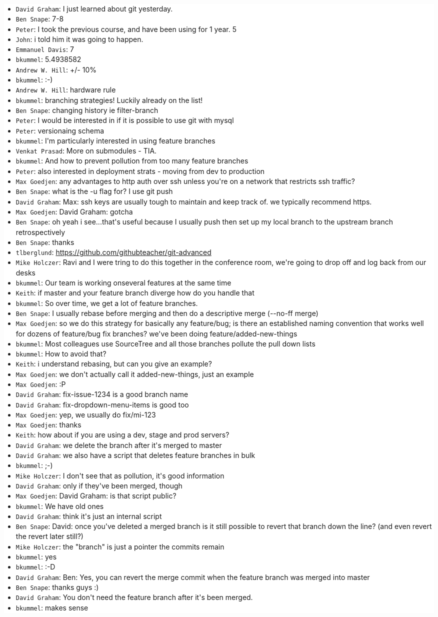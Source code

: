* `David Graham`: I just learned about git yesterday.
* `Ben Snape`: 7-8
* `Peter`: I took the previous course, and have been using for 1 year.  5
* `John`: i told him it was going to happen.
* `Emmanuel Davis`: 7
* `bkummel`: 5.4938582
* `Andrew W. Hill`: +/- 10%
* `bkummel`: :-)
* `Andrew W. Hill`: hardware rule
* `bkummel`: branching strategies! Luckily already on the list!
* `Ben Snape`: changing history ie filter-branch
* `Peter`: I would be interested in if it is possible to use git with mysql
* `Peter`: versionaing schema
* `bkummel`: I'm particularly interested in using feature branches
* `Venkat Prasad`: More on submodules - TIA.
* `bkummel`: And how to prevent pollution from too many feature branches
* `Peter`: also interested in deployment strats - moving from dev to production
* `Max Goedjen`: any advantages to http auth over ssh unless you're on a network that restricts ssh traffic?
* `Ben Snape`: what is the -u  flag for? I use git push <remote> <branch>
* `David Graham`: Max: ssh keys are usually tough to maintain and keep track of.  we typically recommend https.
* `Max Goedjen`: David Graham: gotcha
* `Ben Snape`: oh yeah i see...that's useful because I usually push then set up my local branch to the upstream branch retrospectively
* `Ben Snape`: thanks
* `tlberglund`: https://github.com/githubteacher/git-advanced
* `Mike Holczer`: Ravi and I were tring to do this together in the conference room, we're going to drop off and log back from our desks
* `bkummel`: Our team is working onseveral features at the same time
* `Keith`: if master and your feature branch diverge how do you handle that
* `bkummel`: So over time, we get a lot of feature branches.
* `Ben Snape`: I usually rebase before merging and then do a descriptive merge (--no-ff merge)
* `Max Goedjen`: so we do this strategy for basically any feature/bug; is there an established naming convention that works well for dozens of feature/bug fix branches? we've been doing feature/added-new-things
* `bkummel`: Most colleagues use SourceTree and all those branches pollute the pull down lists
* `bkummel`: How to avoid that?
* `Keith`: i understand rebasing, but can you give an example? 
* `Max Goedjen`: we don't actually call it added-new-things, just an example
* `Max Goedjen`: :P
* `David Graham`: fix-issue-1234 is a good branch name
* `David Graham`: fix-dropdown-menu-items is good too
* `Max Goedjen`: yep, we usually do fix/mi-123
* `Max Goedjen`: thanks
* `Keith`: how about if you are using a dev, stage and prod servers?
* `David Graham`: we delete the branch after it's merged to master
* `David Graham`: we also have a script that deletes feature branches in bulk
* `bkummel`: ;-)
* `Mike Holczer`: I don't see that as pollution, it's good information
* `David Graham`: only if they've been merged, though
* `Max Goedjen`: David Graham: is that script public?
* `bkummel`: We have old ones
* `David Graham`: think it's just an internal script
* `Ben Snape`: David: once you've deleted a merged branch is it still possible to revert that branch down the line? (and even revert the revert later still?)
* `Mike Holczer`: the "branch" is just a pointer the commits remain
* `bkummel`: yes
* `bkummel`: :-D
* `David Graham`: Ben: Yes, you can revert the merge commit when the feature branch was merged into master
* `Ben Snape`: thanks guys :)
* `David Graham`: You don't need the feature branch after it's been merged.
* `bkummel`: makes sense